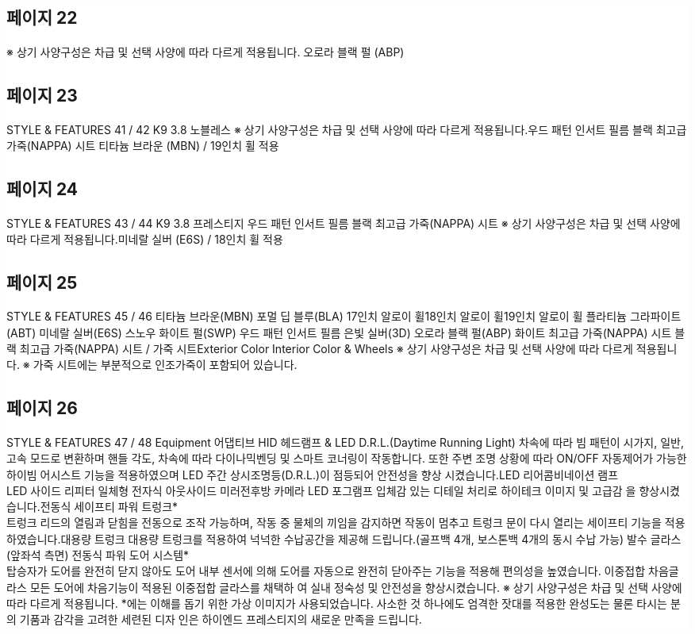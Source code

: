 ## 페이지 22

※ 상기 사양구성은 차급 및 선택 사양에 따라 다르게 적용됩니다. 오로라 블랙 펄  (ABP)

## 페이지 23

STYLE & FEATURES  41 / 42
K9 3.8 노블레스
※ 상기 사양구성은 차급 및 선택 사양에 따라 다르게 적용됩니다.우드 패턴 인서트 필름 블랙 최고급 가죽(NAPPA) 시트
티타늄 브라운 (MBN) / 19인치 휠 적용

## 페이지 24

STYLE & FEATURES  43 / 44
K9 3.8 프레스티지
우드 패턴 인서트 필름 블랙 최고급 가죽(NAPPA) 시트
※ 상기 사양구성은 차급 및 선택 사양에 따라 다르게 적용됩니다.미네랄 실버 (E6S) / 18인치 휠 적용


## 페이지 25

STYLE & FEATURES  45 / 46
티타늄 브라운(MBN) 포멀 딥 블루(BLA) 17인치 알로이 휠18인치 알로이 휠19인치 알로이 휠
플라티늄 그라파이트(ABT) 미네랄 실버(E6S) 스노우 화이트 펄(SWP) 우드 패턴 인서트 필름 은빛 실버(3D) 오로라 블랙 펄(ABP) 화이트 최고급 가죽(NAPPA) 시트 블랙 최고급 가죽(NAPPA) 시트 / 가죽 시트Exterior Color Interior Color & Wheels
※ 상기 사양구성은 차급 및 선택 사양에 따라 다르게 적용됩니다.
※ 가죽 시트에는 부분적으로 인조가죽이 포함되어 있습니다.

## 페이지 26

STYLE & FEATURES  47 / 48
Equipment 
어댑티브 HID 헤드램프 & LED D.R.L.(Daytime Running Light)
차속에 따라 빔 패턴이 시가지, 일반, 고속 모드로 변환하며 핸들 각도, 차속에 따라 다이나믹벤딩 및 스마트 
코너링이 작동합니다. 또한 주변 조명 상황에 따라 ON/OFF 자동제어가 가능한 하이빔 어시스트 기능을 적용하였으며 LED 주간 상시조명등(D.R.L.)이 점등되어 안전성을 향상 시켰습니다.LED 리어콤비네이션 램프  
LED 사이드 리피터 일체형 
전자식 아웃사이드 미러전후방 카메라
LED 포그램프 입체감 있는 디테일 처리로 하이테크 이미지 및 고급감
을 향상시켰습니다.전동식 세이프티 파워 트렁크*  
트렁크 리드의 열림과 닫힘을 전동으로 조작 가능하며, 작동 중 물체의 끼임을 감지하면 작동이 멈추고 트렁크 문이 다시 열리는 세이프티 기능을 적용하였습니다.대용량 트렁크
대용량 트렁크를 적용하여 넉넉한 수납공간을 제공해 드립니다.(골프백 4개, 보스톤백 4개의 동시 수납 가능) 
발수 글라스(앞좌석 측면) 전동식 파워 도어 시스템*  
탑승자가 도어를 완전히 닫지 않아도 도어 내부 센서에 의해 도어를 자동으로 완전히 닫아주는 기능을 적용해 편의성을 높였습니다.
이중접합 차음글라스
모든 도어에 차음기능이 적용된 이중접합 글라스를  채택하
여 실내 정숙성 및 안전성을 향상시켰습니다.
※ 상기 사양구성은 차급 및 선택 사양에 따라 다르게 적용됩니다.
*에는 이해를 돕기 위한 가상 이미지가 사용되었습니다.
사소한 것 하나에도 엄격한 잣대를 적용한 완성도는 물론 타시는 분의 기품과 감각을 고려한 세련된 디자
인은 하이엔드 프레스티지의 새로운 만족을 드립니다.
